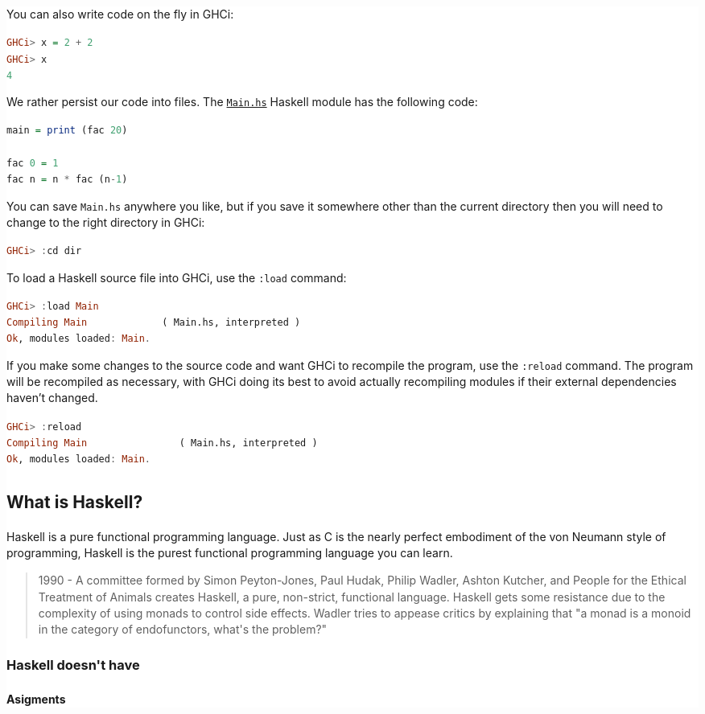 You can also write code on the fly in GHCi:

```haskell
GHCi> x = 2 + 2
GHCi> x
4
```

We rather persist our code into files. The [`Main.hs`](Examples/Main.hs) Haskell module has the following code:

```haskell
main = print (fac 20)

fac 0 = 1
fac n = n * fac (n-1)
```

You can save `Main.hs` anywhere you like, but if you save it somewhere other than the current directory then you will need to change to the right directory in GHCi:

```haskell
GHCi> :cd dir
```

To load a Haskell source file into GHCi, use the `:load` command:

```haskell
GHCi> :load Main
Compiling Main             ( Main.hs, interpreted )
Ok, modules loaded: Main.
```

If you make some changes to the source code and want GHCi to recompile the program, use the `:reload` command. The program will be recompiled as necessary, with GHCi doing its best to avoid actually recompiling modules if their external dependencies haven’t changed.

```haskell
GHCi> :reload
Compiling Main                ( Main.hs, interpreted )
Ok, modules loaded: Main.
```

## What is Haskell?

Haskell is a pure functional programming language.
Just as C is the nearly perfect embodiment of the von Neumann style of programming,
Haskell is the purest functional programming language you can learn.

> 1990 - A committee formed by Simon Peyton-Jones, Paul Hudak, Philip Wadler, Ashton Kutcher, and People for the Ethical Treatment of Animals creates Haskell, a pure, non-strict, functional language. Haskell gets some resistance due to the complexity of using monads to control side effects. Wadler tries to appease critics by explaining that "a monad is a monoid in the category of endofunctors, what's the problem?"

### Haskell doesn't have

#### Asigments
